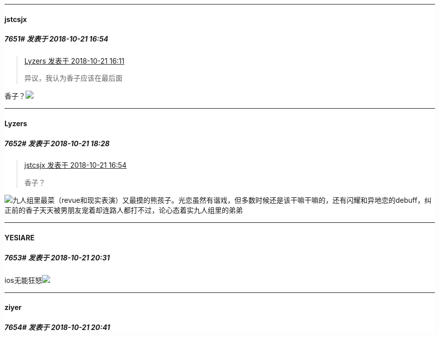 





*****

####  jstcsjx  
##### 7651#       发表于 2018-10-21 16:54



<blockquote><a href="httphttps://bbs.saraba1st.com/2b/forum.php?mod=redirect&amp;goto=findpost&amp;pid=41333838&amp;ptid=1499843" target="_blank">Lyzers 发表于 2018-10-21 16:11</a>

异议，我认为香子应该在最后面</blockquote>
香子？<img src="https://static.saraba1st.com/image/smiley/face2017/068.png" referrerpolicy="no-referrer">







*****

####  Lyzers  
##### 7652#       发表于 2018-10-21 18:28



<blockquote><a href="httphttps://bbs.saraba1st.com/2b/forum.php?mod=redirect&amp;goto=findpost&amp;pid=41334222&amp;ptid=1499843" target="_blank">jstcsjx 发表于 2018-10-21 16:54</a>

香子？</blockquote>
<img src="https://static.saraba1st.com/image/smiley/face2017/067.png" referrerpolicy="no-referrer">九人组里最菜（revue和现实表演）又最摸的熊孩子。光恋虽然有谐戏，但多数时候还是该干嘛干嘛的，还有闪耀和异地恋的debuff，纠正前的香子天天被男朋友宠着却连路人都打不过，论心态着实九人组里的弟弟







*****

####  YESIARE  
##### 7653#       发表于 2018-10-21 20:31




ios无能狂怒<img src="https://static.saraba1st.com/image/smiley/face2017/125.png" referrerpolicy="no-referrer">







*****

####  ziyer  
##### 7654#       发表于 2018-10-21 20:41

